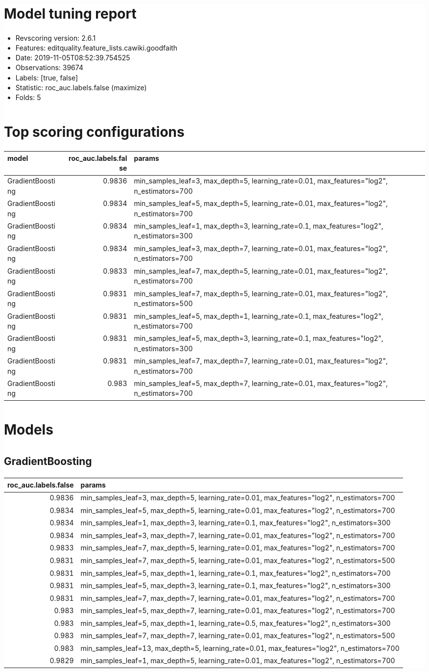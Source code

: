 # Model tuning report
- Revscoring version: 2.6.1
- Features: editquality.feature_lists.cawiki.goodfaith
- Date: 2019-11-05T08:52:39.754525
- Observations: 39674
- Labels: [true, false]
- Statistic: roc_auc.labels.false (maximize)
- Folds: 5

# Top scoring configurations
| model            |   roc_auc.labels.false | params                                                                                     |
|:-----------------|-----------------------:|:-------------------------------------------------------------------------------------------|
| GradientBoosting |                 0.9836 | min_samples_leaf=3, max_depth=5, learning_rate=0.01, max_features="log2", n_estimators=700 |
| GradientBoosting |                 0.9834 | min_samples_leaf=5, max_depth=5, learning_rate=0.01, max_features="log2", n_estimators=700 |
| GradientBoosting |                 0.9834 | min_samples_leaf=1, max_depth=3, learning_rate=0.1, max_features="log2", n_estimators=300  |
| GradientBoosting |                 0.9834 | min_samples_leaf=3, max_depth=7, learning_rate=0.01, max_features="log2", n_estimators=700 |
| GradientBoosting |                 0.9833 | min_samples_leaf=7, max_depth=5, learning_rate=0.01, max_features="log2", n_estimators=700 |
| GradientBoosting |                 0.9831 | min_samples_leaf=7, max_depth=5, learning_rate=0.01, max_features="log2", n_estimators=500 |
| GradientBoosting |                 0.9831 | min_samples_leaf=5, max_depth=1, learning_rate=0.1, max_features="log2", n_estimators=700  |
| GradientBoosting |                 0.9831 | min_samples_leaf=5, max_depth=3, learning_rate=0.1, max_features="log2", n_estimators=300  |
| GradientBoosting |                 0.9831 | min_samples_leaf=7, max_depth=7, learning_rate=0.01, max_features="log2", n_estimators=700 |
| GradientBoosting |                 0.983  | min_samples_leaf=5, max_depth=7, learning_rate=0.01, max_features="log2", n_estimators=700 |

# Models
## GradientBoosting
|   roc_auc.labels.false | params                                                                                      |
|-----------------------:|:--------------------------------------------------------------------------------------------|
|                 0.9836 | min_samples_leaf=3, max_depth=5, learning_rate=0.01, max_features="log2", n_estimators=700  |
|                 0.9834 | min_samples_leaf=5, max_depth=5, learning_rate=0.01, max_features="log2", n_estimators=700  |
|                 0.9834 | min_samples_leaf=1, max_depth=3, learning_rate=0.1, max_features="log2", n_estimators=300   |
|                 0.9834 | min_samples_leaf=3, max_depth=7, learning_rate=0.01, max_features="log2", n_estimators=700  |
|                 0.9833 | min_samples_leaf=7, max_depth=5, learning_rate=0.01, max_features="log2", n_estimators=700  |
|                 0.9831 | min_samples_leaf=7, max_depth=5, learning_rate=0.01, max_features="log2", n_estimators=500  |
|                 0.9831 | min_samples_leaf=5, max_depth=1, learning_rate=0.1, max_features="log2", n_estimators=700   |
|                 0.9831 | min_samples_leaf=5, max_depth=3, learning_rate=0.1, max_features="log2", n_estimators=300   |
|                 0.9831 | min_samples_leaf=7, max_depth=7, learning_rate=0.01, max_features="log2", n_estimators=700  |
|                 0.983  | min_samples_leaf=5, max_depth=7, learning_rate=0.01, max_features="log2", n_estimators=700  |
|                 0.983  | min_samples_leaf=5, max_depth=1, learning_rate=0.5, max_features="log2", n_estimators=300   |
|                 0.983  | min_samples_leaf=7, max_depth=7, learning_rate=0.01, max_features="log2", n_estimators=500  |
|                 0.983  | min_samples_leaf=13, max_depth=5, learning_rate=0.01, max_features="log2", n_estimators=700 |
|                 0.9829 | min_samples_leaf=1, max_depth=5, learning_rate=0.01, max_features="log2", n_estimators=700  |